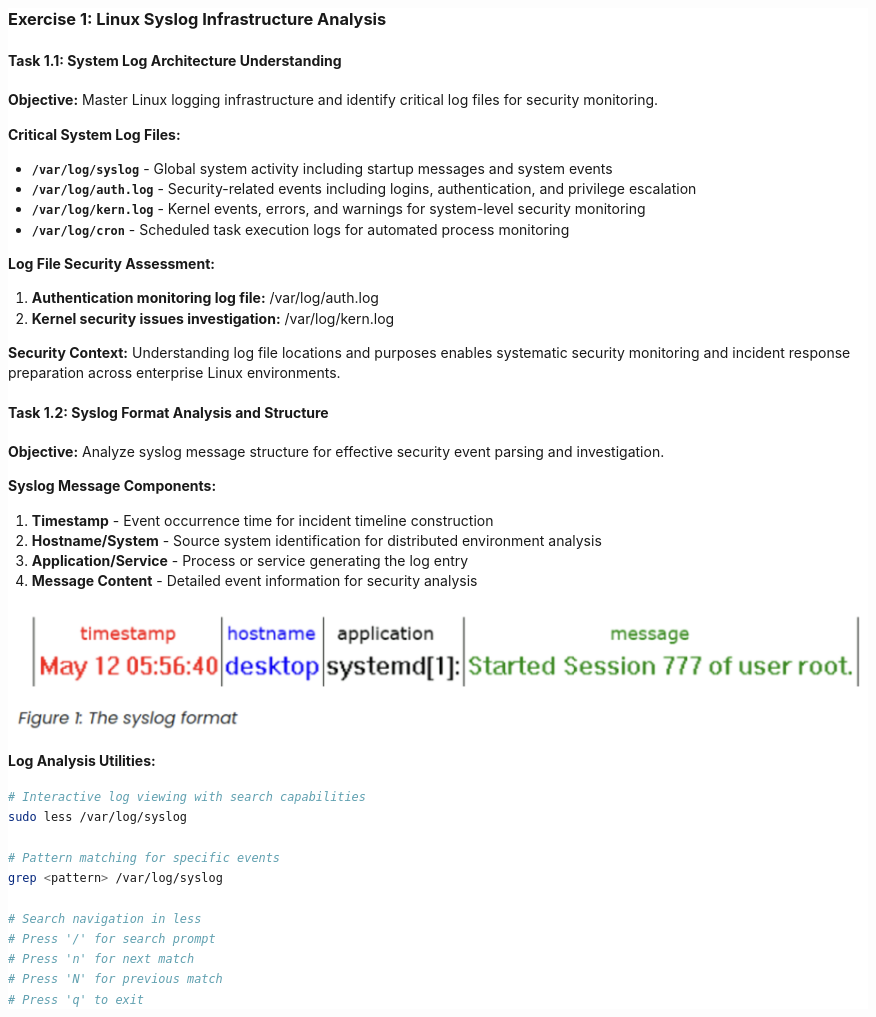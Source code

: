 ### Exercise 1: Linux Syslog Infrastructure Analysis

#### Task 1.1: System Log Architecture Understanding

**Objective:** Master Linux logging infrastructure and identify critical log files for security monitoring.

**Critical System Log Files:**
- **`/var/log/syslog`** - Global system activity including startup messages and system events
- **`/var/log/auth.log`** - Security-related events including logins, authentication, and privilege escalation
- **`/var/log/kern.log`** - Kernel events, errors, and warnings for system-level security monitoring
- **`/var/log/cron`** - Scheduled task execution logs for automated process monitoring

**Log File Security Assessment:**
1. **Authentication monitoring log file:** /var/log/auth.log
2. **Kernel security issues investigation:** /var/log/kern.log

**Security Context:** Understanding log file locations and purposes enables systematic security monitoring and incident response preparation across enterprise Linux environments.

#### Task 1.2: Syslog Format Analysis and Structure

**Objective:** Analyze syslog message structure for effective security event parsing and investigation.

**Syslog Message Components:**
1. **Timestamp** - Event occurrence time for incident timeline construction
2. **Hostname/System** - Source system identification for distributed environment analysis
3. **Application/Service** - Process or service generating the log entry
4. **Message Content** - Detailed event information for security analysis

![Syslog Format Structure](https://raw.githubusercontent.com/Mustangrim/SOC-Incident-Response-Framework/main/assets/screenshots/syslog-format-structure.png)

**Log Analysis Utilities:**
```bash
# Interactive log viewing with search capabilities
sudo less /var/log/syslog

# Pattern matching for specific events
grep <pattern> /var/log/syslog

# Search navigation in less
# Press '/' for search prompt
# Press 'n' for next match
# Press 'N' for previous match
# Press 'q' to exit
```
